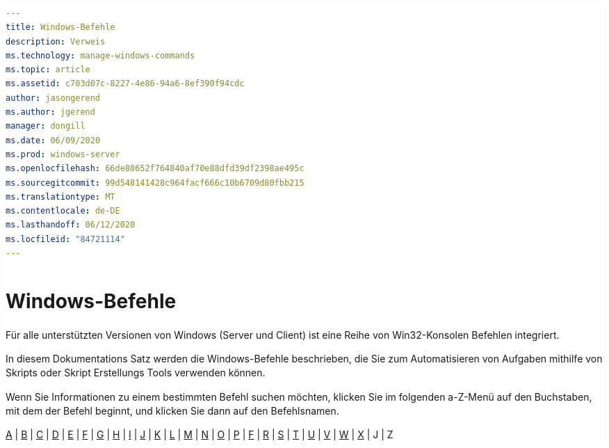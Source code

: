```yaml
---
title: Windows-Befehle
description: Verweis
ms.technology: manage-windows-commands
ms.topic: article
ms.assetid: c703d07c-8227-4e86-94a6-8ef390f94cdc
author: jasongerend
ms.author: jgerend
manager: dongill
ms.date: 06/09/2020
ms.prod: windows-server
ms.openlocfilehash: 66de80652f764840af70e88dfd39df2398ae495c
ms.sourcegitcommit: 99d548141428c964facf666c10b6709d80fbb215
ms.translationtype: MT
ms.contentlocale: de-DE
ms.lasthandoff: 06/12/2020
ms.locfileid: "84721114"
---
```

# <a name="windows-commands"></a>Windows-Befehle

Für alle unterstützten Versionen von Windows (Server und Client) ist eine Reihe von Win32-Konsolen Befehlen integriert.

In diesem Dokumentations Satz werden die Windows-Befehle beschrieben, die Sie zum Automatisieren von Aufgaben mithilfe von Skripts oder Skript Erstellungs Tools verwenden können.

Wenn Sie Informationen zu einem bestimmten Befehl suchen möchten, klicken Sie im folgenden a-Z-Menü auf den Buchstaben, mit dem der Befehl beginnt, und klicken Sie dann auf den Befehlsnamen.

[A](#a)  |
 [B](#b)  |
 [C](#c)  |
 [D](#d)  |
 [E](#e)  |
 [F](#f)  |
 [G](#g)  |
 [H](#h)  |
 [I](#i)  |
 [J](#j)  |
 [K](#k)  |
 [L](#l)  |
 [M](#m)  |
 [N](#n)  |
 [O](#o)  |
 [P](#p)  |
 [F](#q)  |
 [R](#r)  |
 [S](#s)  |
 [T](#t)  |
 [U](#u)  |
 [V](#v)  |
 [W](#w)  |
 [X](#x) | J | Z
